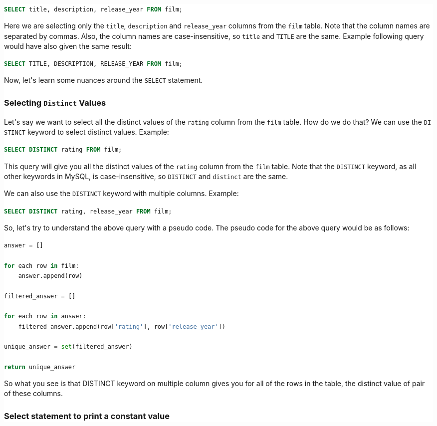 ```sql
SELECT title, description, release_year FROM film;
```

Here we are selecting only the `title`, `description` and `release_year` columns from the `film` table. Note that the column names are separated by commas. Also, the column names are case-insensitive, so `title` and `TITLE` are the same. Example following query would have also given the same result:

```sql
SELECT TITLE, DESCRIPTION, RELEASE_YEAR FROM film;
```

Now, let's learn some nuances around the `SELECT` statement.

### Selecting `Distinct` Values

Let's say we want to select all the distinct values of the `rating` column from the `film` table. How do we do that? We can use the `DISTINCT` keyword to select distinct values. Example:

```sql
SELECT DISTINCT rating FROM film;
```

This query will give you all the distinct values of the `rating` column from the `film` table. Note that the `DISTINCT` keyword, as all other keywords in MySQL, is case-insensitive, so `DISTINCT` and `distinct` are the same.

We can also use the `DISTINCT` keyword with multiple columns. Example:

```sql
SELECT DISTINCT rating, release_year FROM film;
```

So, let's try to understand the above query with a pseudo code. The pseudo code for the above query would be as follows:

```python
answer = []

for each row in film:
    answer.append(row)

filtered_answer = []

for each row in answer:
    filtered_answer.append(row['rating'], row['release_year'])

unique_answer = set(filtered_answer)

return unique_answer
```

So what you see is that DISTINCT keyword on multiple column gives you for all of the rows in the table, the distinct value of pair of these columns.

### Select statement to print a constant value
